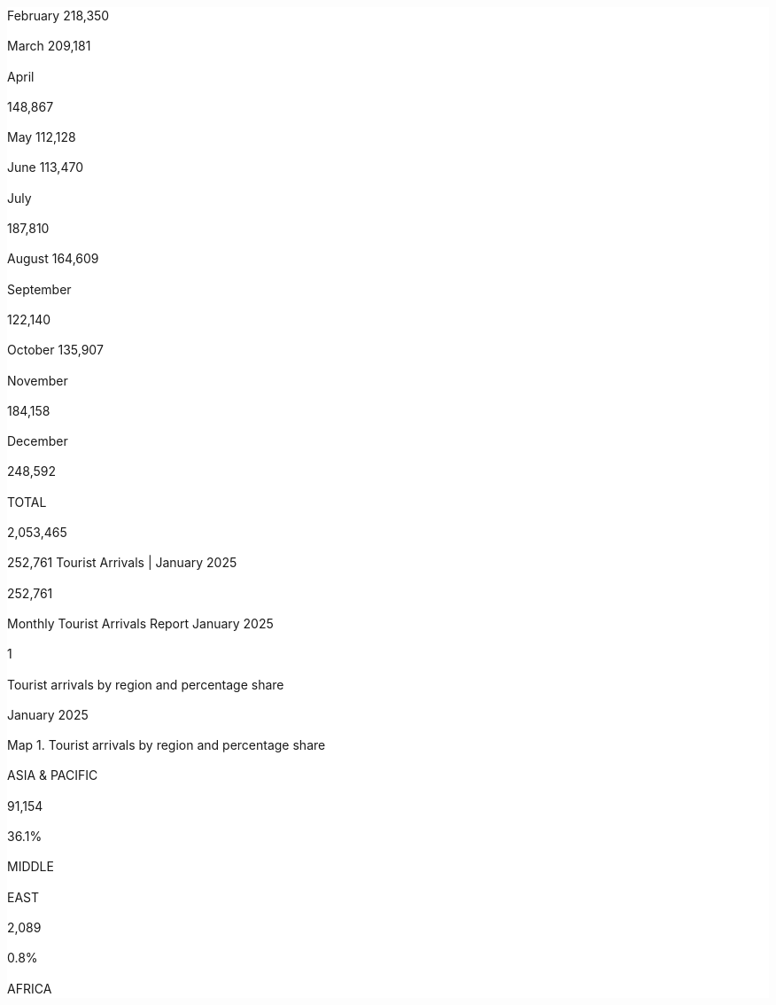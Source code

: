 February 218,350

March 209,181

April

148,867

May 112,128

June 113,470

July

187,810

August 164,609

September

122,140

October 135,907

November

184,158

December

248,592

TOTAL

2,053,465

252,761 Tourist Arrivals | January 2025

252,761

Monthly Tourist Arrivals Report January 2025

1

Tourist arrivals by region and percentage share

January 2025

Map 1. Tourist arrivals by region and percentage share

ASIA & PACIFIC

91,154

36.1%

MIDDLE

EAST

2,089

0.8%

AFRICA
